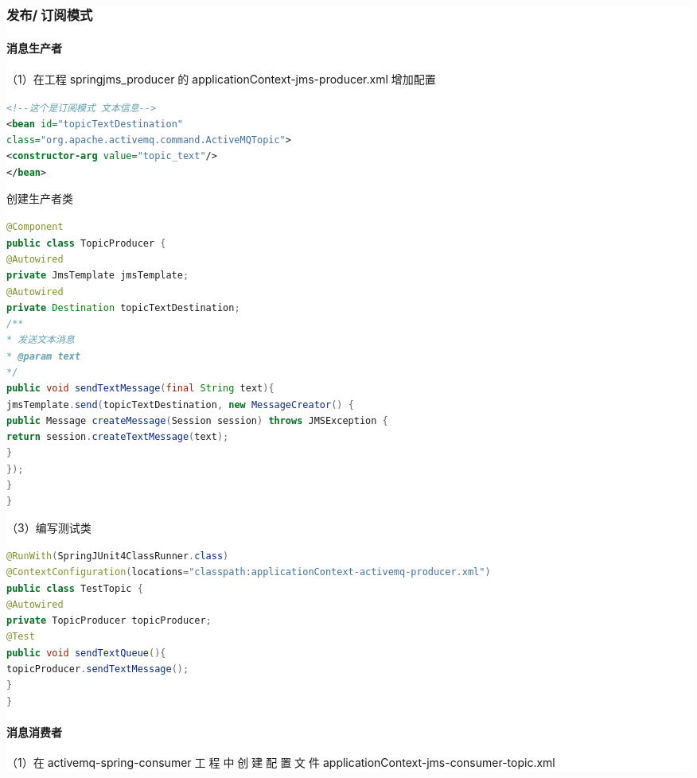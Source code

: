 ###   发布/ 订阅模式

#### 消息生产者

（1）在工程 springjms_producer 的 applicationContext-jms-producer.xml 增加配置

```xml
<!--这个是订阅模式 文本信息-->
<bean id="topicTextDestination"
class="org.apache.activemq.command.ActiveMQTopic">
<constructor-arg value="topic_text"/>
</bean>
```

创建生产者类

```java
@Component
public class TopicProducer {
@Autowired
private JmsTemplate jmsTemplate;
@Autowired
private Destination topicTextDestination;
/**
* 发送文本消息
* @param text
*/
public void sendTextMessage(final String text){
jmsTemplate.send(topicTextDestination, new MessageCreator() {
public Message createMessage(Session session) throws JMSException {
return session.createTextMessage(text);
}
});
}
}    
```

（3）编写测试类

```java
@RunWith(SpringJUnit4ClassRunner.class)
@ContextConfiguration(locations="classpath:applicationContext-activemq-producer.xml")
public class TestTopic {
@Autowired
private TopicProducer topicProducer;
@Test
public void sendTextQueue(){
topicProducer.sendTextMessage();
} 
}
```

####  消息消费者

（1）在 activemq-spring-consumer 工 程 中 创 建 配 置 文 件
applicationContext-jms-consumer-topic.xml
